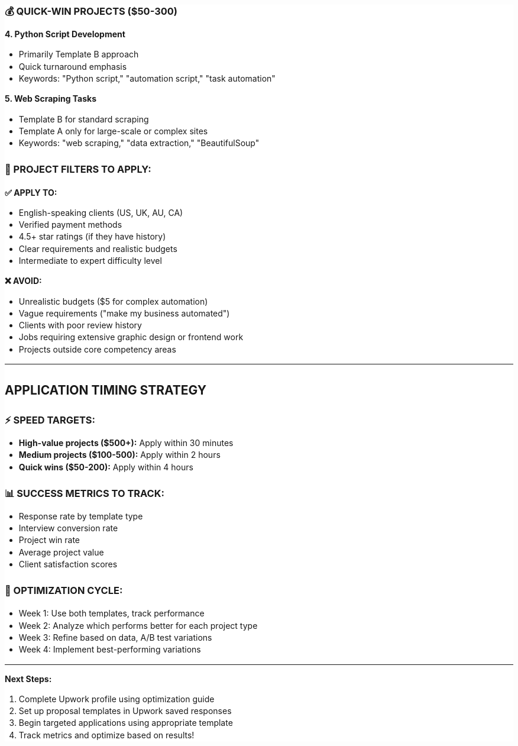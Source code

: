 ### 💰 QUICK-WIN PROJECTS ($50-300)

**4. Python Script Development**
- Primarily Template B approach
- Quick turnaround emphasis
- Keywords: "Python script," "automation script," "task automation"

**5. Web Scraping Tasks**
- Template B for standard scraping
- Template A only for large-scale or complex sites
- Keywords: "web scraping," "data extraction," "BeautifulSoup"

### 🎯 PROJECT FILTERS TO APPLY:

**✅ APPLY TO:**
- English-speaking clients (US, UK, AU, CA)
- Verified payment methods
- 4.5+ star ratings (if they have history)
- Clear requirements and realistic budgets
- Intermediate to expert difficulty level

**❌ AVOID:**
- Unrealistic budgets ($5 for complex automation)
- Vague requirements ("make my business automated")
- Clients with poor review history
- Jobs requiring extensive graphic design or frontend work
- Projects outside core competency areas

---

## APPLICATION TIMING STRATEGY

### ⚡ SPEED TARGETS:
- **High-value projects ($500+):** Apply within 30 minutes
- **Medium projects ($100-500):** Apply within 2 hours  
- **Quick wins ($50-200):** Apply within 4 hours

### 📊 SUCCESS METRICS TO TRACK:
- Response rate by template type
- Interview conversion rate
- Project win rate
- Average project value
- Client satisfaction scores

### 🔄 OPTIMIZATION CYCLE:
- Week 1: Use both templates, track performance
- Week 2: Analyze which performs better for each project type
- Week 3: Refine based on data, A/B test variations
- Week 4: Implement best-performing variations

---

**Next Steps:**
1. Complete Upwork profile using optimization guide
2. Set up proposal templates in Upwork saved responses
3. Begin targeted applications using appropriate template
4. Track metrics and optimize based on results!
